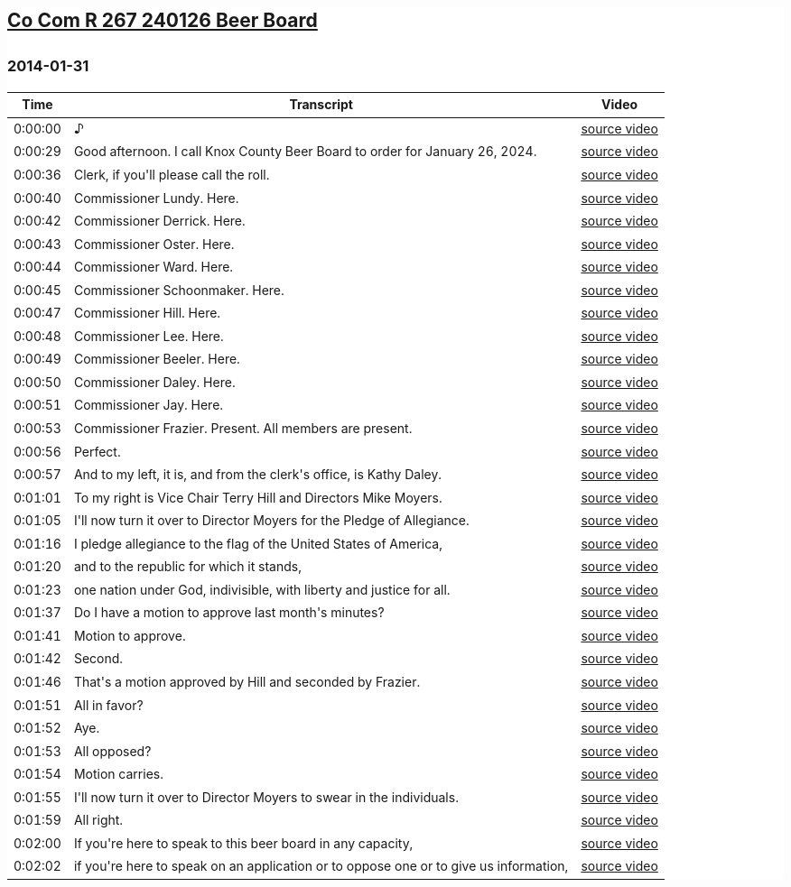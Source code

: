 ## [Co Com R 267 240126 Beer Board](https://archive.org/details/co-com-r-267-240126-beer-board)
### 2014-01-31
| Time| Transcript| Video|
|---------|---------------------------------------------------------------------------------------|--------------------------------------------------------------------------------------|
| 0:00:00| ♪| [source video](https://archive.org/details/co-com-r-267-240126-beer-board?start=0)|
| 0:00:29| Good afternoon. I call Knox County Beer Board to order for January 26, 2024.| [source video](https://archive.org/details/co-com-r-267-240126-beer-board?start=29)|
| 0:00:36| Clerk, if you'll please call the roll.| [source video](https://archive.org/details/co-com-r-267-240126-beer-board?start=36)|
| 0:00:40| Commissioner Lundy. Here.| [source video](https://archive.org/details/co-com-r-267-240126-beer-board?start=40)|
| 0:00:42| Commissioner Derrick. Here.| [source video](https://archive.org/details/co-com-r-267-240126-beer-board?start=42)|
| 0:00:43| Commissioner Oster. Here.| [source video](https://archive.org/details/co-com-r-267-240126-beer-board?start=43)|
| 0:00:44| Commissioner Ward. Here.| [source video](https://archive.org/details/co-com-r-267-240126-beer-board?start=44)|
| 0:00:45| Commissioner Schoonmaker. Here.| [source video](https://archive.org/details/co-com-r-267-240126-beer-board?start=45)|
| 0:00:47| Commissioner Hill. Here.| [source video](https://archive.org/details/co-com-r-267-240126-beer-board?start=47)|
| 0:00:48| Commissioner Lee. Here.| [source video](https://archive.org/details/co-com-r-267-240126-beer-board?start=48)|
| 0:00:49| Commissioner Beeler. Here.| [source video](https://archive.org/details/co-com-r-267-240126-beer-board?start=49)|
| 0:00:50| Commissioner Daley. Here.| [source video](https://archive.org/details/co-com-r-267-240126-beer-board?start=50)|
| 0:00:51| Commissioner Jay. Here.| [source video](https://archive.org/details/co-com-r-267-240126-beer-board?start=51)|
| 0:00:53| Commissioner Frazier. Present. All members are present.| [source video](https://archive.org/details/co-com-r-267-240126-beer-board?start=53)|
| 0:00:56| Perfect.| [source video](https://archive.org/details/co-com-r-267-240126-beer-board?start=56)|
| 0:00:57| And to my left, it is, and from the clerk's office, is Kathy Daley.| [source video](https://archive.org/details/co-com-r-267-240126-beer-board?start=57)|
| 0:01:01| To my right is Vice Chair Terry Hill and Directors Mike Moyers.| [source video](https://archive.org/details/co-com-r-267-240126-beer-board?start=61)|
| 0:01:05| I'll now turn it over to Director Moyers for the Pledge of Allegiance.| [source video](https://archive.org/details/co-com-r-267-240126-beer-board?start=65)|
| 0:01:16| I pledge allegiance to the flag of the United States of America,| [source video](https://archive.org/details/co-com-r-267-240126-beer-board?start=76)|
| 0:01:20| and to the republic for which it stands,| [source video](https://archive.org/details/co-com-r-267-240126-beer-board?start=80)|
| 0:01:23| one nation under God, indivisible, with liberty and justice for all.| [source video](https://archive.org/details/co-com-r-267-240126-beer-board?start=83)|
| 0:01:37| Do I have a motion to approve last month's minutes?| [source video](https://archive.org/details/co-com-r-267-240126-beer-board?start=97)|
| 0:01:41| Motion to approve.| [source video](https://archive.org/details/co-com-r-267-240126-beer-board?start=101)|
| 0:01:42| Second.| [source video](https://archive.org/details/co-com-r-267-240126-beer-board?start=102)|
| 0:01:46| That's a motion approved by Hill and seconded by Frazier.| [source video](https://archive.org/details/co-com-r-267-240126-beer-board?start=106)|
| 0:01:51| All in favor?| [source video](https://archive.org/details/co-com-r-267-240126-beer-board?start=111)|
| 0:01:52| Aye.| [source video](https://archive.org/details/co-com-r-267-240126-beer-board?start=112)|
| 0:01:53| All opposed?| [source video](https://archive.org/details/co-com-r-267-240126-beer-board?start=113)|
| 0:01:54| Motion carries.| [source video](https://archive.org/details/co-com-r-267-240126-beer-board?start=114)|
| 0:01:55| I'll now turn it over to Director Moyers to swear in the individuals.| [source video](https://archive.org/details/co-com-r-267-240126-beer-board?start=115)|
| 0:01:59| All right.| [source video](https://archive.org/details/co-com-r-267-240126-beer-board?start=119)|
| 0:02:00| If you're here to speak to this beer board in any capacity,| [source video](https://archive.org/details/co-com-r-267-240126-beer-board?start=120)|
| 0:02:02| if you're here to speak on an application or to oppose one or to give us information,| [source video](https://archive.org/details/co-com-r-267-240126-beer-board?start=122)|